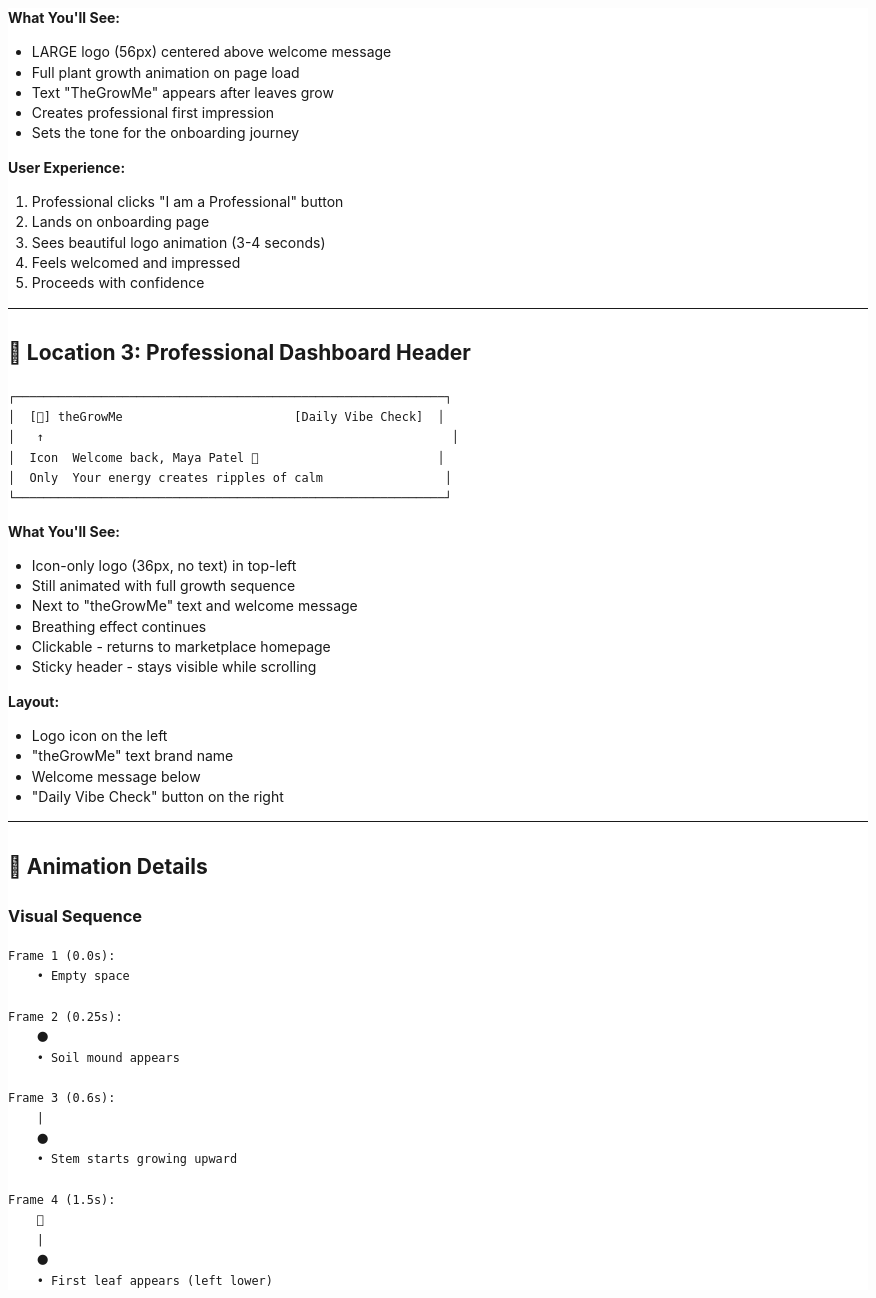 **What You'll See:**
- LARGE logo (56px) centered above welcome message
- Full plant growth animation on page load
- Text "TheGrowMe" appears after leaves grow
- Creates professional first impression
- Sets the tone for the onboarding journey

**User Experience:**
1. Professional clicks "I am a Professional" button
2. Lands on onboarding page
3. Sees beautiful logo animation (3-4 seconds)
4. Feels welcomed and impressed
5. Proceeds with confidence

---

## 📍 Location 3: Professional Dashboard Header

```
┌────────────────────────────────────────────────────────────┐
│  [🌱] theGrowMe                        [Daily Vibe Check]  │
│   ↑                                                         │
│  Icon  Welcome back, Maya Patel 🌿                         │
│  Only  Your energy creates ripples of calm                 │
└────────────────────────────────────────────────────────────┘
```

**What You'll See:**
- Icon-only logo (36px, no text) in top-left
- Still animated with full growth sequence
- Next to "theGrowMe" text and welcome message
- Breathing effect continues
- Clickable - returns to marketplace homepage
- Sticky header - stays visible while scrolling

**Layout:**
- Logo icon on the left
- "theGrowMe" text brand name
- Welcome message below
- "Daily Vibe Check" button on the right

---

## 🎨 Animation Details

### Visual Sequence

```
Frame 1 (0.0s):
    • Empty space

Frame 2 (0.25s):
    ⚫
    • Soil mound appears

Frame 3 (0.6s):
    |
    ⚫
    • Stem starts growing upward

Frame 4 (1.5s):
    🍃
    |
    ⚫
    • First leaf appears (left lower)
```